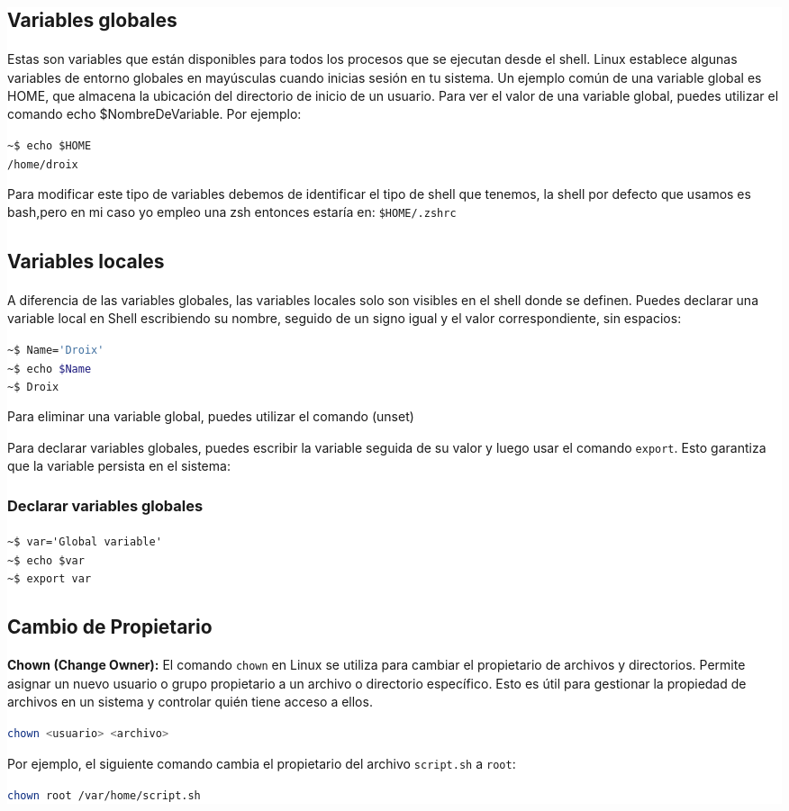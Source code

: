## Variables globales
Estas son variables que están disponibles para todos los procesos que se ejecutan desde el shell. Linux establece algunas variables de entorno globales en mayúsculas cuando inicias sesión en tu sistema. Un ejemplo común de una variable global es HOME, que almacena la ubicación del directorio de inicio de un usuario. Para ver el valor de una variable global, puedes utilizar el comando echo $NombreDeVariable. Por ejemplo:

```
~$ echo $HOME
/home/droix
```

Para modificar este tipo de variables debemos de identificar el tipo de shell que tenemos,  la shell por defecto que usamos es bash,pero en mi caso yo empleo una zsh entonces estaría en: `$HOME/.zshrc`

## Variables locales
A diferencia de las variables globales, las variables locales solo son visibles en el shell donde se definen. Puedes declarar una variable local en Shell escribiendo su nombre, seguido de un signo igual y el valor correspondiente, sin espacios:


```bash
~$ Name='Droix'
~$ echo $Name
~$ Droix
```
Para eliminar una variable global, puedes utilizar el comando (unset)

Para declarar variables globales, puedes escribir la variable seguida de su valor y luego usar el comando `export`. Esto garantiza que la variable persista en el sistema:

### Declarar variables  globales
```
~$ var='Global variable'
~$ echo $var
~$ export var
```
## Cambio de Propietario

**Chown (Change Owner):** El comando `chown` en Linux se utiliza para cambiar el propietario de archivos y directorios. Permite asignar un nuevo usuario o grupo propietario a un archivo o directorio específico. Esto es útil para gestionar la propiedad de archivos en un sistema y controlar quién tiene acceso a ellos.

```bash
chown <usuario> <archivo>
```

Por ejemplo, el siguiente comando cambia el propietario del archivo `script.sh` a `root`:

```bash
chown root /var/home/script.sh
```
